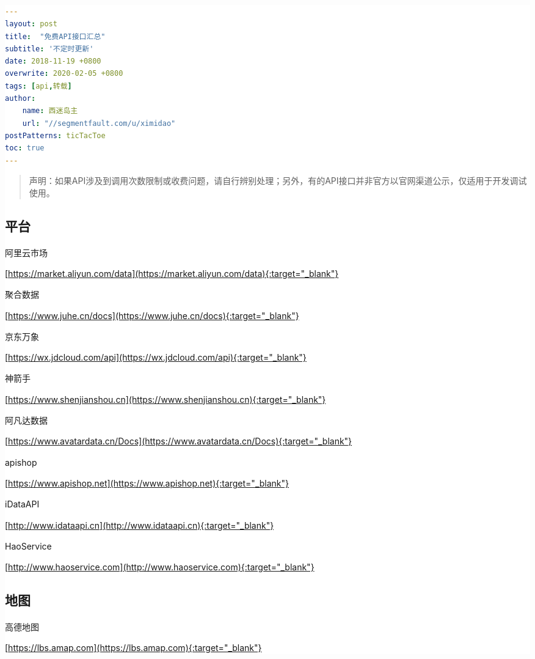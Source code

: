 ```yaml
---
layout: post
title:  "免费API接口汇总"
subtitle: '不定时更新'
date: 2018-11-19 +0800
overwrite: 2020-02-05 +0800
tags: [api,转载]
author:
    name: 西迷岛主
    url: "//segmentfault.com/u/ximidao"
postPatterns: ticTacToe
toc: true
---
```


>声明：如果API涉及到调用次数限制或收费问题，请自行辨别处理；另外，有的API接口并非官方以官网渠道公示，仅适用于开发调试使用。



## 平台

阿里云市场

[https://market.aliyun.com/data](https://market.aliyun.com/data){:target="_blank"}

聚合数据

[https://www.juhe.cn/docs](https://www.juhe.cn/docs){:target="_blank"}

京东万象

[https://wx.jdcloud.com/api](https://wx.jdcloud.com/api){:target="_blank"}

神箭手

[https://www.shenjianshou.cn](https://www.shenjianshou.cn){:target="_blank"}

阿凡达数据

[https://www.avatardata.cn/Docs](https://www.avatardata.cn/Docs){:target="_blank"}

apishop

[https://www.apishop.net](https://www.apishop.net){:target="_blank"}

iDataAPI

[http://www.idataapi.cn](http://www.idataapi.cn){:target="_blank"}

HaoService

[http://www.haoservice.com](http://www.haoservice.com){:target="_blank"}

## 地图

高德地图

[https://lbs.amap.com](https://lbs.amap.com){:target="_blank"}
